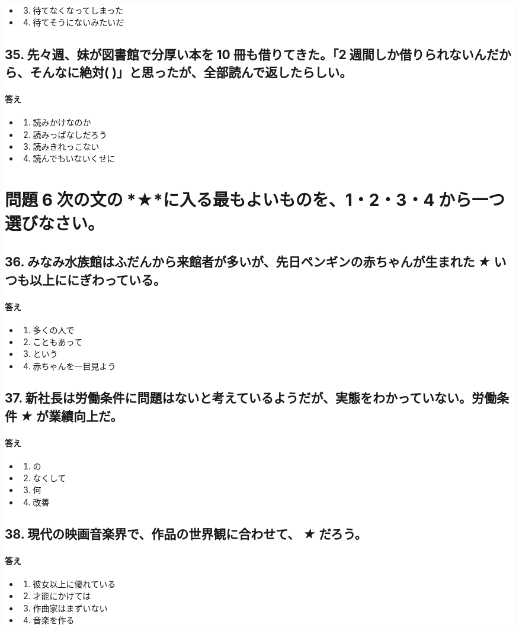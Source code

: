 - 3. 待てなくなってしまった

- 4. 待てそうにないみたいだ

## 35. 先々週、妹が図書館で分厚い本を 10 冊も借りてきた。「2 週間しか借りられないんだから、そんなに絶対( )」と思ったが、全部読んで返したらしい。

#### 答え

- 1. 読みかけなのか

- 2. 読みっぱなしだろう

- 3. 読みきれっこない

- 4. 読んでもいないくせに

# 問題 6 次の文の *★*に入る最もよいものを、1・2・3・4 から一つ選びなさい。

## 36. みなみ水族館はふだんから来館者が多いが、先日ペンギンの赤ちゃんが生まれた _★_ いつも以上ににぎわっている。

#### 答え

- 1. 多くの人で

- 2. こともあって

- 3. という

- 4. 赤ちゃんを一目見よう

## 37. 新社長は労働条件に問題はないと考えているようだが、実態をわかっていない。労働条件 _★_ が業績向上だ。

#### 答え

- 1. の

- 2. なくして

- 3. 何

- 4. 改善

## 38. 現代の映画音楽界で、作品の世界観に合わせて、 _★_ だろう。

#### 答え

- 1. 彼女以上に優れている

- 2. 才能にかけては

- 3. 作曲家はまずいない

- 4. 音楽を作る
